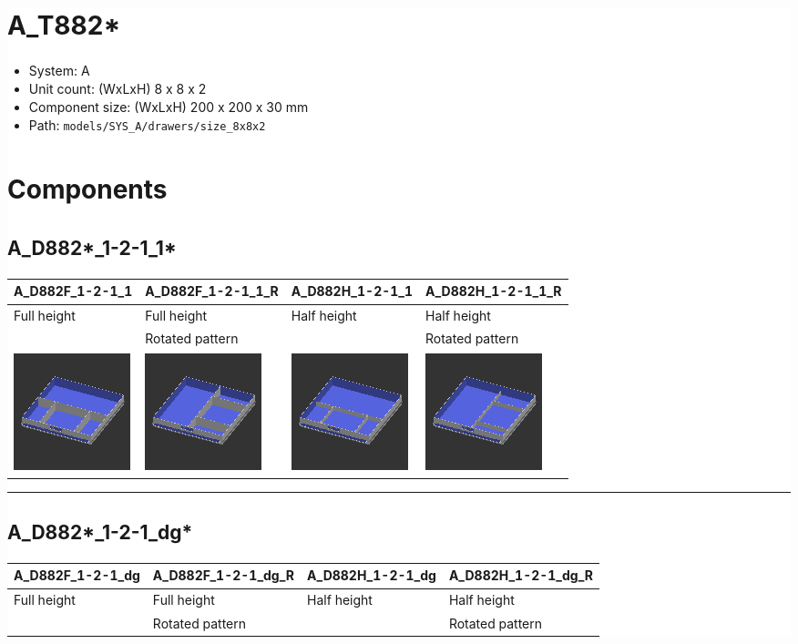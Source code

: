 # A_T882*
* System: A
* Unit count: (WxLxH) 8 x 8 x 2
* Component size: (WxLxH) 200 x 200 x 30 mm
* Path: `models/SYS_A/drawers/size_8x8x2`
# Components
## A_D882*_1-2-1_1*
| **A_D882F_1-2-1_1** | **A_D882F_1-2-1_1_R** | **A_D882H_1-2-1_1** | **A_D882H_1-2-1_1_R** | 
| --- | --- | --- | --- | 
| Full height | Full height | Half height | Half height | 
|  | Rotated pattern |  | Rotated pattern | 
| ![preview](png/A_D882F_1-2-1_1.png) | ![preview](png/A_D882F_1-2-1_1_R.png) | ![preview](png/A_D882H_1-2-1_1.png) | ![preview](png/A_D882H_1-2-1_1_R.png) | 


---
## A_D882*_1-2-1_dg*
| **A_D882F_1-2-1_dg** | **A_D882F_1-2-1_dg_R** | **A_D882H_1-2-1_dg** | **A_D882H_1-2-1_dg_R** | 
| --- | --- | --- | --- | 
| Full height | Full height | Half height | Half height | 
|  | Rotated pattern |  | Rotated pattern | 
